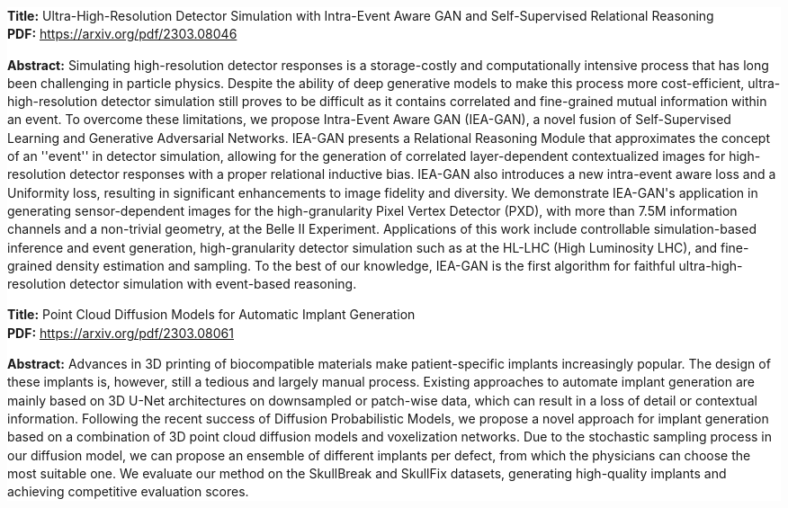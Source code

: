 **Title:** Ultra-High-Resolution Detector Simulation with Intra-Event Aware GAN and  Self-Supervised Relational Reasoning  
**PDF:** https://arxiv.org/pdf/2303.08046

**Abstract:** Simulating high-resolution detector responses is a storage-costly and computationally intensive process that has long been challenging in particle physics. Despite the ability of deep generative models to make this process more cost-efficient, ultra-high-resolution detector simulation still proves to be difficult as it contains correlated and fine-grained mutual information within an event. To overcome these limitations, we propose Intra-Event Aware GAN (IEA-GAN), a novel fusion of Self-Supervised Learning and Generative Adversarial Networks. IEA-GAN presents a Relational Reasoning Module that approximates the concept of an ''event'' in detector simulation, allowing for the generation of correlated layer-dependent contextualized images for high-resolution detector responses with a proper relational inductive bias. IEA-GAN also introduces a new intra-event aware loss and a Uniformity loss, resulting in significant enhancements to image fidelity and diversity. We demonstrate IEA-GAN's application in generating sensor-dependent images for the high-granularity Pixel Vertex Detector (PXD), with more than 7.5M information channels and a non-trivial geometry, at the Belle II Experiment. Applications of this work include controllable simulation-based inference and event generation, high-granularity detector simulation such as at the HL-LHC (High Luminosity LHC), and fine-grained density estimation and sampling. To the best of our knowledge, IEA-GAN is the first algorithm for faithful ultra-high-resolution detector simulation with event-based reasoning. 

**Title:** Point Cloud Diffusion Models for Automatic Implant Generation  
**PDF:** https://arxiv.org/pdf/2303.08061

**Abstract:** Advances in 3D printing of biocompatible materials make patient-specific implants increasingly popular. The design of these implants is, however, still a tedious and largely manual process. Existing approaches to automate implant generation are mainly based on 3D U-Net architectures on downsampled or patch-wise data, which can result in a loss of detail or contextual information. Following the recent success of Diffusion Probabilistic Models, we propose a novel approach for implant generation based on a combination of 3D point cloud diffusion models and voxelization networks. Due to the stochastic sampling process in our diffusion model, we can propose an ensemble of different implants per defect, from which the physicians can choose the most suitable one. We evaluate our method on the SkullBreak and SkullFix datasets, generating high-quality implants and achieving competitive evaluation scores. 

